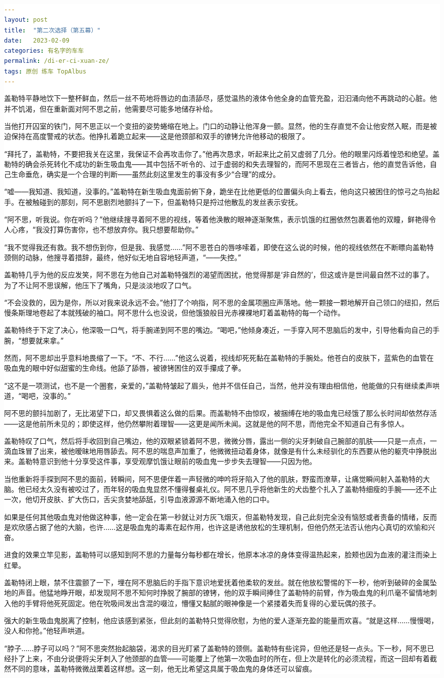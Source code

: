 ```yaml
---
layout: post
title:  "第二次选择（第五幕）"
date:   2023-02-09
categories: 有名字的车车
permalink: /di-er-ci-xuan-ze/
tags: 原创 练车 TopAlbus 
---
```



盖勒特平静地饮下一整杯鲜血，然后一丝不苟地将唇边的血渍舔尽，感觉温热的液体令他全身的血管充盈，汩汩涌向他不再跳动的心脏。他并不饥渴，但在重新面对阿不思之前，他需要尽可能多地储存补给。

当他打开囚室的铁门，阿不思正以一个变扭的姿势蜷缩在地上。门口的动静让他浑身一颤。显然，他的生存直觉不会让他安然入眠，而是被迫保持在高度警戒的状态。他挣扎着跪立起来——这是他颈部和双手的镣铐允许他移动的极限了。

“拜托了，盖勒特，不要把我关在这里，我保证不会再攻击你了。”他再次恳求，听起来比之前又虚弱了几分。他的眼里闪烁着惶恐和绝望。盖勒特的确会杀死转化不成功的新生吸血鬼——其中包括不听令的、过于虚弱的和失去理智的，而阿不思现在三者皆占，他的直觉告诉他，自己生命垂危，确实是一个合理的判断——虽然此刻这里发生的事没有多少“合理”的成分。

“嘘——我知道、我知道，没事的。”盖勒特在新生吸血鬼面前俯下身，跪坐在比他更低的位置偏头向上看去，他向这只被困住的惊弓之鸟抬起手。在被触碰到的那刻，阿不思剧烈地颤抖了一下，但盖勒特只是捋过他散乱的发丝表示安抚。

“阿不思，听我说。你在听吗？”他继续搜寻着阿不思的视线，等着他涣散的眼神逐渐聚焦，表示饥饿的红圈依然包裹着他的双瞳，鲜艳得令人心疼，“我没打算伤害你，也不想放弃你。我只想要帮助你。”

“我不觉得我还有救。我不想伤到你，但是我、我感觉……”阿不思苍白的唇哆嗦着，即使在这么说的时候，他的视线依然在不断瞟向盖勒特颈侧的动脉，他搜寻着措辞，最终，他好似无地自容地轻声道，“——失控。”

盖勒特几乎为他的反应发笑，阿不思在为他自己对盖勒特强烈的渴望而困扰，他觉得那是‘非自然的’，但这或许是世间最自然不过的事了。为了不让阿不思误解，他压下了嘴角，只是淡淡地叹了口气。

“不会没救的，因为是你，所以对我来说永远不会。”他打了个响指，阿不思的金属项圈应声落地。他一颗接一颗地解开自己领口的纽扣，然后慢条斯理地卷起了本就残破的袖口。阿不思什么也没说，但他饿狼般目光赤裸裸地盯着盖勒特的每一个动作。

盖勒特终于下定了决心，他深吸一口气，将手腕递到阿不思的嘴边。“喝吧，”他倾身凑近，一手穿入阿不思脑后的发中，引导他看向自己的手腕，“想要就来拿。”

然而，阿不思却出乎意料地畏缩了一下。“不、不行……”他这么说着，视线却死死黏在盖勒特的手腕处。他苍白的皮肤下，蓝紫色的血管在吸血鬼的眼中好似甜蜜的生命线。他舔了舔唇，被镣铐困住的双手攥成了拳。

“这不是一项测试，也不是一个圈套，亲爱的，”盖勒特皱起了眉头，他并不信任自己，当然，他并没有理由相信他，他能做的只有继续柔声哄道，“喝吧，没事的。”

阿不思的颤抖加剧了，无比渴望下口，却又畏惧着这么做的后果。而盖勒特不由惊叹，被捆缚在地的吸血鬼已经饿了那么长时间却依然存活——这是他前所未见的；即使这样，他仍然攀附着理智——这更是闻所未闻。这就是他的阿不思，而他完全不知道自己有多惊人。

盖勒特叹了口气，然后将手收回到自己嘴边，他的双眼紧锁着阿不思，微微分唇，露出一侧的尖牙刺破自己腕部的肌肤——只是一点点，一滴血珠冒了出来，被他暧昧地用唇舔去。阿不思的喘息声加重了，他微微扭动着身体，就像是有什么未经驯化的东西要从他的躯壳中挣脱出来。盖勒特意识到他十分享受这件事，享受观摩饥饿让眼前的吸血鬼一步步失去理智——只因为他。

当他重新将手探到阿不思的面前，转瞬间，阿不思便伴着一声轻微的呻吟将牙陷入了他的肌肤，野蛮而潦草，让痛觉瞬间射入盖勒特的大脑。他已经太久没有被咬过了，而年轻的吸血鬼显然不懂得餐桌礼仪。阿不思几乎将他新生的犬齿整个扎入了盖勒特细瘦的手腕——还不止一次，他切开皮肤、扩大伤口，舌尖贪婪地舔舐，引导血液源源不断地涌入他的口中。

如果是任何其他吸血鬼对他做这种事，他一定会在第一秒就让对方灰飞烟灭，但盖勒特发现，自己此刻完全没有恼怒或者责备的情绪，反而是欢欣感占据了他的大脑，也许……这是吸血鬼的毒素在起作用，也许这是诱他放松的生理机制，但他仍然无法否认他内心真切的欢愉和兴奋。

进食的效果立竿见影，盖勒特可以感知到阿不思的力量每分每秒都在增长，他原本冰凉的身体变得温热起来，脸颊也因为血液的灌注而染上红晕。

盖勒特闭上眼，禁不住震颤了一下，埋在阿不思脑后的手指下意识地爱抚着他柔软的发丝。就在他放松警惕的下一秒，他听到破碎的金属坠地的声音。他猛地睁开眼，却发现阿不思不知何时挣脱了腕部的镣铐，他的双手瞬间捧住了盖勒特的前臂，作为吸血鬼的利爪毫不留情地刺入他的手臂将他死死固定。他在吮吸间发出含混的啜泣，懵懂又黏腻的眼神像是一个紧搂着失而复得的心爱玩偶的孩子。

强大的新生吸血鬼脱离了控制，他应该感到紧张，但此刻的盖勒特只觉得欣慰，为他的爱人逐渐充盈的能量而欢喜。“就是这样……慢慢喝，没人和你抢。”他轻声哄道。

“脖子……脖子可以吗？”阿不思突然抬起脑袋，渴求的目光盯紧了盖勒特的颈侧。盖勒特有些诧异，但他还是轻一点头。下一秒，阿不思已经扑了上来，不由分说便将尖牙刺入了他颈部的血管——可能覆上了他第一次吸血时的所在，但上次是转化的必须流程，而这一回却有着截然不同的意味，盖勒特微微战栗着这样想。这一刻，他无比希望这具属于吸血鬼的身体还可以留痕。
